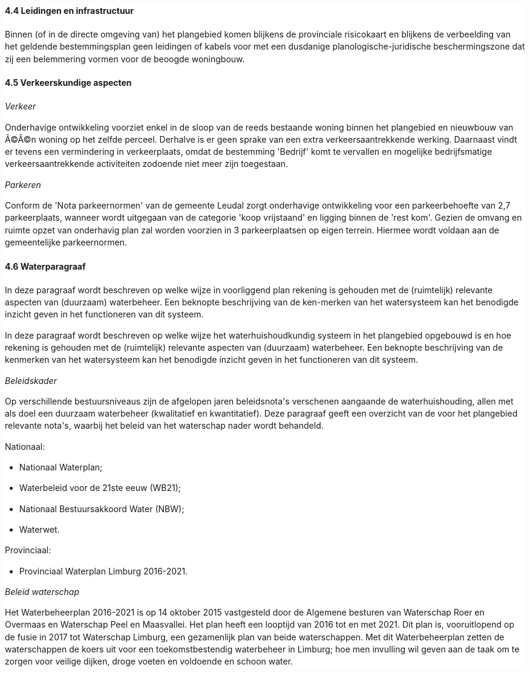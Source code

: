 #### 4\.4 Leidingen en infrastructuur

Binnen (of in de directe omgeving van) het plangebied komen blijkens de provinciale risicokaart en blijkens de verbeelding van het geldende bestemmingsplan geen leidingen of kabels voor met een dusdanige planologische\-juridische beschermingszone dat zij een belemmering vormen voor de beoogde woningbouw.

#### 4\.5 Verkeerskundige aspecten

*Verkeer*

Onderhavige ontwikkeling voorziet enkel in de sloop van de reeds bestaande woning binnen het plangebied en nieuwbouw van Ã©Ã©n woning op het zelfde perceel. Derhalve is er geen sprake van een extra verkeersaantrekkende werking. Daarnaast vindt er tevens een vermindering in verkeerplaats, omdat de bestemming 'Bedrijf' komt te vervallen en mogelijke bedrijfsmatige verkeersaantrekkende activiteiten zodoende niet meer zijn toegestaan.

*Parkeren*

Conform de 'Nota parkeernormen' van de gemeente Leudal zorgt onderhavige ontwikkeling voor een parkeerbehoefte van 2,7 parkeerplaats, wanneer wordt uitgegaan van de categorie 'koop vrijstaand' en ligging binnen de 'rest kom'. Gezien de omvang en ruimte opzet van onderhavig plan zal worden voorzien in 3 parkeerplaatsen op eigen terrein. Hiermee wordt voldaan aan de gemeentelijke parkeernormen.

#### 4\.6 Waterparagraaf

In deze paragraaf wordt beschreven op welke wijze in voorliggend plan rekening is gehouden met de (ruimtelijk) relevante aspecten van (duurzaam) waterbeheer. Een beknopte beschrijving van de ken\-merken van het watersysteem kan het benodigde inzicht geven in het functioneren van dit systeem.

In deze paragraaf wordt beschreven op welke wijze het waterhuishoudkundig systeem in het plangebied opgebouwd is en hoe rekening is gehouden met de (ruimtelijk) relevante aspecten van (duurzaam) waterbeheer. Een beknopte beschrijving van de kenmerken van het watersysteem kan het benodigde inzicht geven in het functioneren van dit systeem.

*Beleidskader*

Op verschillende bestuursniveaus zijn de afgelopen jaren beleidsnota's verschenen aangaande de waterhuishouding, allen met als doel een duurzaam waterbeheer (kwalitatief en kwantitatief). Deze paragraaf geeft een overzicht van de voor het plangebied relevante nota's, waarbij het beleid van het waterschap nader wordt behandeld.

Nationaal:

* Nationaal Waterplan;

* Waterbeleid voor de 21ste eeuw (WB21\);

* Nationaal Bestuursakkoord Water (NBW);

* Waterwet.

Provinciaal:

* Provinciaal Waterplan Limburg 2016\-2021\.

*Beleid waterschap*

Het Waterbeheerplan 2016\-2021 is op 14 oktober 2015 vastgesteld door de Algemene besturen van Waterschap Roer en Overmaas en Waterschap Peel en Maasvallei. Het plan heeft een looptijd van 2016 tot en met 2021\. Dit plan is, vooruitlopend op de fusie in 2017 tot Waterschap Limburg, een gezamenlijk plan van beide waterschappen. Met dit Waterbeheerplan zetten de waterschappen de koers uit voor een toekomstbestendig waterbeheer in Limburg; hoe men invulling wil geven aan de taak om te zorgen voor veilige dijken, droge voeten en voldoende en schoon water.
